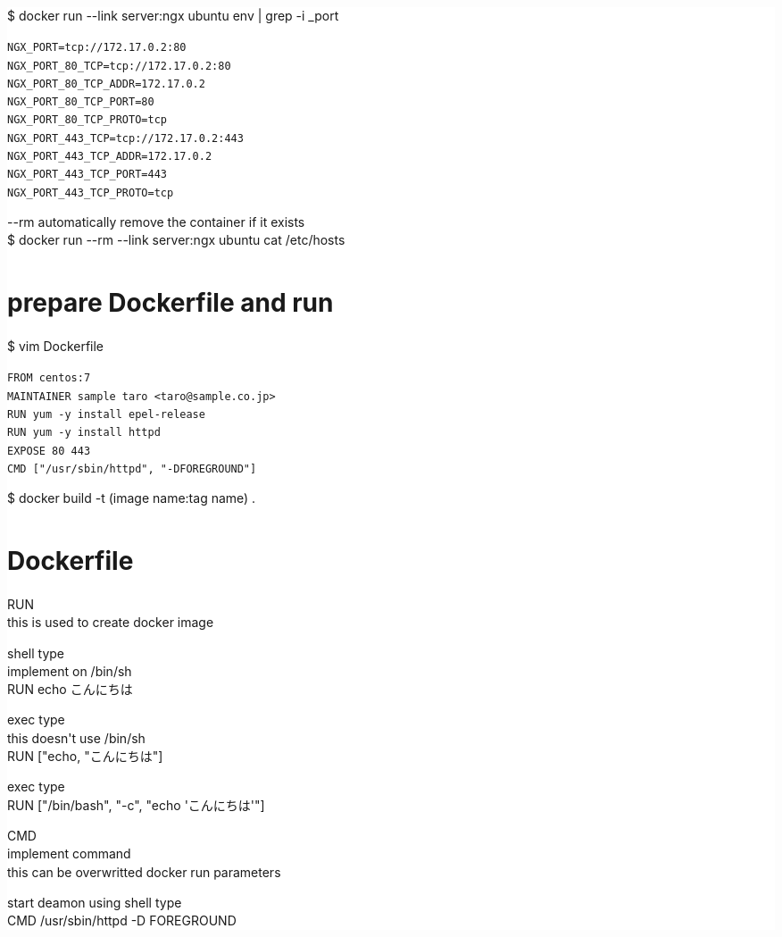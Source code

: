$ docker run --link server:ngx ubuntu env | grep -i _port

```
NGX_PORT=tcp://172.17.0.2:80
NGX_PORT_80_TCP=tcp://172.17.0.2:80
NGX_PORT_80_TCP_ADDR=172.17.0.2
NGX_PORT_80_TCP_PORT=80
NGX_PORT_80_TCP_PROTO=tcp
NGX_PORT_443_TCP=tcp://172.17.0.2:443
NGX_PORT_443_TCP_ADDR=172.17.0.2
NGX_PORT_443_TCP_PORT=443
NGX_PORT_443_TCP_PROTO=tcp
```

--rm automatically remove the container if it exists  
$ docker run --rm --link server:ngx ubuntu cat /etc/hosts  

# prepare Dockerfile and run

$ vim Dockerfile

```
FROM centos:7
MAINTAINER sample taro <taro@sample.co.jp>
RUN yum -y install epel-release
RUN yum -y install httpd
EXPOSE 80 443
CMD ["/usr/sbin/httpd", "-DFOREGROUND"]
```

$ docker build -t (image name:tag name) .

# Dockerfile

RUN  
this is used to create docker image

shell type  
implement on /bin/sh  
RUN echo こんにちは

exec type  
this doesn't use /bin/sh  
RUN ["echo, "こんにちは"]

exec type  
RUN ["/bin/bash", "-c", "echo 'こんにちは'"]

CMD  
implement command  
this can be overwritted docker run parameters  

start deamon using shell type  
CMD /usr/sbin/httpd -D FOREGROUND
